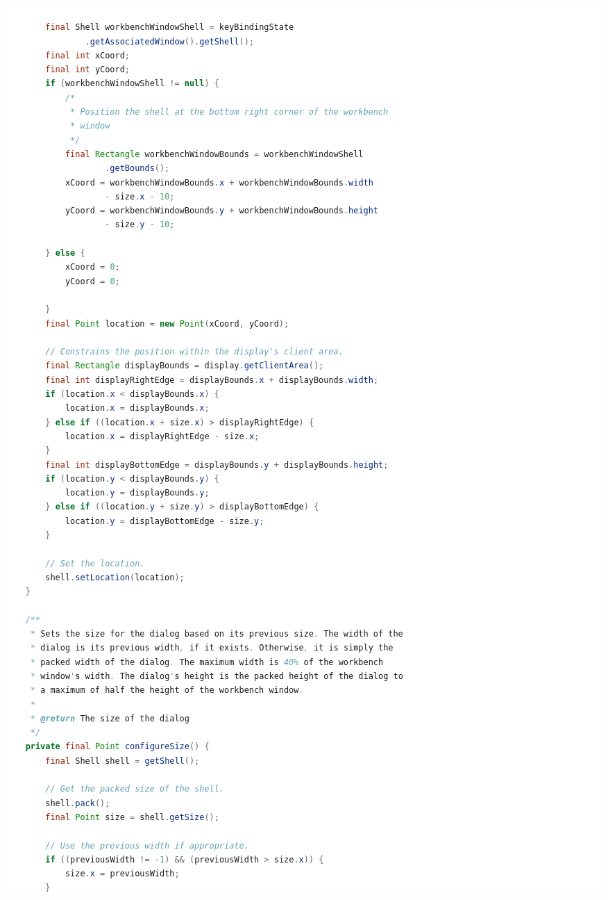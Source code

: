 ```java

		final Shell workbenchWindowShell = keyBindingState
				.getAssociatedWindow().getShell();
		final int xCoord;
		final int yCoord;
		if (workbenchWindowShell != null) {
			/*
			 * Position the shell at the bottom right corner of the workbench
			 * window
			 */
			final Rectangle workbenchWindowBounds = workbenchWindowShell
					.getBounds();
			xCoord = workbenchWindowBounds.x + workbenchWindowBounds.width
					- size.x - 10;
			yCoord = workbenchWindowBounds.y + workbenchWindowBounds.height
					- size.y - 10;

		} else {
			xCoord = 0;
			yCoord = 0;

		}
		final Point location = new Point(xCoord, yCoord);

		// Constrains the position within the display's client area.
		final Rectangle displayBounds = display.getClientArea();
		final int displayRightEdge = displayBounds.x + displayBounds.width;
		if (location.x < displayBounds.x) {
			location.x = displayBounds.x;
		} else if ((location.x + size.x) > displayRightEdge) {
			location.x = displayRightEdge - size.x;
		}
		final int displayBottomEdge = displayBounds.y + displayBounds.height;
		if (location.y < displayBounds.y) {
			location.y = displayBounds.y;
		} else if ((location.y + size.y) > displayBottomEdge) {
			location.y = displayBottomEdge - size.y;
		}

		// Set the location.
		shell.setLocation(location);
	}

	/**
	 * Sets the size for the dialog based on its previous size. The width of the
	 * dialog is its previous width, if it exists. Otherwise, it is simply the
	 * packed width of the dialog. The maximum width is 40% of the workbench
	 * window's width. The dialog's height is the packed height of the dialog to
	 * a maximum of half the height of the workbench window.
	 * 
	 * @return The size of the dialog
	 */
	private final Point configureSize() {
		final Shell shell = getShell();

		// Get the packed size of the shell.
		shell.pack();
		final Point size = shell.getSize();

		// Use the previous width if appropriate.
		if ((previousWidth != -1) && (previousWidth > size.x)) {
			size.x = previousWidth;
		}
```
